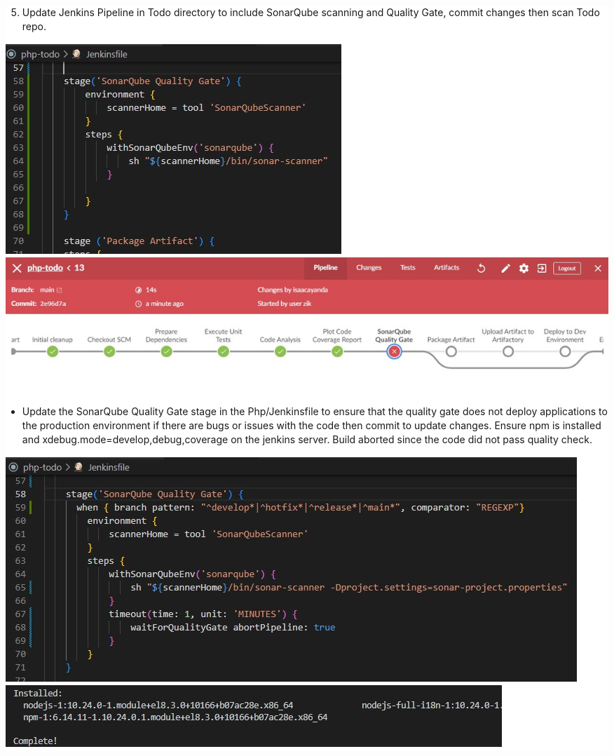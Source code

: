 
5. Update Jenkins Pipeline in Todo directory to include SonarQube scanning and Quality Gate, commit changes then scan Todo repo. 

![update Jekins pipeline](./images/include-sonarqube-in-todo.jpg)
![sonar pipeline failed](./images/sonar-failed.jpg)


- Update the SonarQube Quality Gate stage in the Php/Jenkinsfile to ensure that the quality gate does not deploy applications to the production environment if there are bugs or issues with the code then commit to update changes. Ensure npm is installed and xdebug.mode=develop,debug,coverage on the jenkins server. Build aborted since the code did not pass quality check.

![update Jenkins file](./images/update-Jenkinsfile-todo1.jpg)
![install npm](./images/install-npm.jpg)